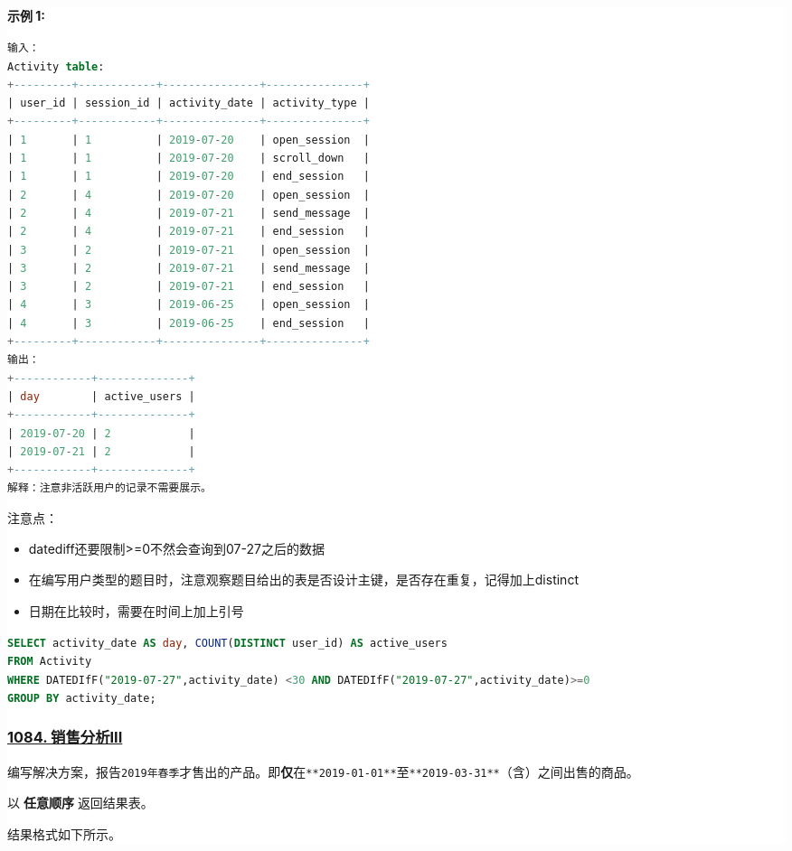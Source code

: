 **示例 1:**

```sql
输入：
Activity table:
+---------+------------+---------------+---------------+
| user_id | session_id | activity_date | activity_type |
+---------+------------+---------------+---------------+
| 1       | 1          | 2019-07-20    | open_session  |
| 1       | 1          | 2019-07-20    | scroll_down   |
| 1       | 1          | 2019-07-20    | end_session   |
| 2       | 4          | 2019-07-20    | open_session  |
| 2       | 4          | 2019-07-21    | send_message  |
| 2       | 4          | 2019-07-21    | end_session   |
| 3       | 2          | 2019-07-21    | open_session  |
| 3       | 2          | 2019-07-21    | send_message  |
| 3       | 2          | 2019-07-21    | end_session   |
| 4       | 3          | 2019-06-25    | open_session  |
| 4       | 3          | 2019-06-25    | end_session   |
+---------+------------+---------------+---------------+
输出：
+------------+--------------+ 
| day        | active_users |
+------------+--------------+ 
| 2019-07-20 | 2            |
| 2019-07-21 | 2            |
+------------+--------------+ 
解释：注意非活跃用户的记录不需要展示。
```



注意点：

- datediff还要限制>=0不然会查询到07-27之后的数据

- 在编写用户类型的题目时，注意观察题目给出的表是否设计主键，是否存在重复，记得加上distinct
- 日期在比较时，需要在时间上加上引号

```sql
SELECT activity_date AS day, COUNT(DISTINCT user_id) AS active_users 
FROM Activity 
WHERE DATEDIfF("2019-07-27",activity_date) <30 AND DATEDIfF("2019-07-27",activity_date)>=0 
GROUP BY activity_date;
```





### [1084. 销售分析III](https://leetcode.cn/problems/sales-analysis-iii/)

编写解决方案，报告`2019年春季`才售出的产品。即**仅**在`**2019-01-01**`至`**2019-03-31**`（含）之间出售的商品。

以 **任意顺序** 返回结果表。

结果格式如下所示。
